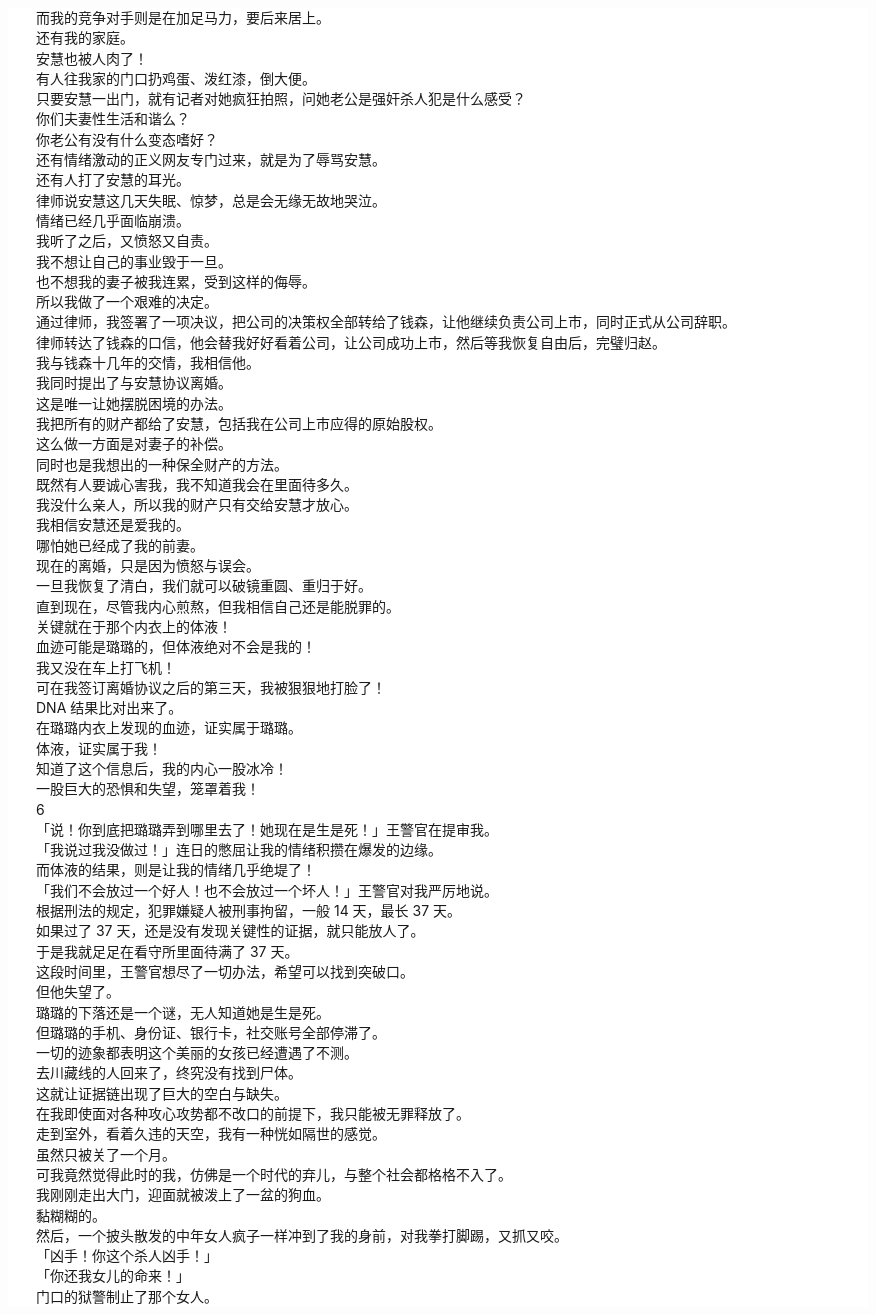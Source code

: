 &emsp;&emsp;而我的竞争对手则是在加足马力，要后来居上。  
&emsp;&emsp;还有我的家庭。  
&emsp;&emsp;安慧也被人肉了！  
&emsp;&emsp;有人往我家的门口扔鸡蛋、泼红漆，倒大便。  
&emsp;&emsp;只要安慧一出门，就有记者对她疯狂拍照，问她老公是强奸杀人犯是什么感受？  
&emsp;&emsp;你们夫妻性生活和谐么？  
&emsp;&emsp;你老公有没有什么变态嗜好？  
&emsp;&emsp;还有情绪激动的正义网友专门过来，就是为了辱骂安慧。  
&emsp;&emsp;还有人打了安慧的耳光。  
&emsp;&emsp;律师说安慧这几天失眠、惊梦，总是会无缘无故地哭泣。  
&emsp;&emsp;情绪已经几乎面临崩溃。  
&emsp;&emsp;我听了之后，又愤怒又自责。  
&emsp;&emsp;我不想让自己的事业毁于一旦。  
&emsp;&emsp;也不想我的妻子被我连累，受到这样的侮辱。  
&emsp;&emsp;所以我做了一个艰难的决定。  
&emsp;&emsp;通过律师，我签署了一项决议，把公司的决策权全部转给了钱森，让他继续负责公司上市，同时正式从公司辞职。  
&emsp;&emsp;律师转达了钱森的口信，他会替我好好看着公司，让公司成功上市，然后等我恢复自由后，完璧归赵。  
&emsp;&emsp;我与钱森十几年的交情，我相信他。  
&emsp;&emsp;我同时提出了与安慧协议离婚。  
&emsp;&emsp;这是唯一让她摆脱困境的办法。  
&emsp;&emsp;我把所有的财产都给了安慧，包括我在公司上市应得的原始股权。  
&emsp;&emsp;这么做一方面是对妻子的补偿。  
&emsp;&emsp;同时也是我想出的一种保全财产的方法。  
&emsp;&emsp;既然有人要诚心害我，我不知道我会在里面待多久。  
&emsp;&emsp;我没什么亲人，所以我的财产只有交给安慧才放心。  
&emsp;&emsp;我相信安慧还是爱我的。  
&emsp;&emsp;哪怕她已经成了我的前妻。  
&emsp;&emsp;现在的离婚，只是因为愤怒与误会。  
&emsp;&emsp;一旦我恢复了清白，我们就可以破镜重圆、重归于好。  
&emsp;&emsp;直到现在，尽管我内心煎熬，但我相信自己还是能脱罪的。  
&emsp;&emsp;关键就在于那个内衣上的体液！  
&emsp;&emsp;血迹可能是璐璐的，但体液绝对不会是我的！  
&emsp;&emsp;我又没在车上打飞机！  
&emsp;&emsp;可在我签订离婚协议之后的第三天，我被狠狠地打脸了！  
&emsp;&emsp;DNA 结果比对出来了。  
&emsp;&emsp;在璐璐内衣上发现的血迹，证实属于璐璐。  
&emsp;&emsp;体液，证实属于我！  
&emsp;&emsp;知道了这个信息后，我的内心一股冰冷！  
&emsp;&emsp;一股巨大的恐惧和失望，笼罩着我！  
&emsp;&emsp;6   
&emsp;&emsp;「说！你到底把璐璐弄到哪里去了！她现在是生是死！」王警官在提审我。  
&emsp;&emsp;「我说过我没做过！」连日的憋屈让我的情绪积攒在爆发的边缘。  
&emsp;&emsp;而体液的结果，则是让我的情绪几乎绝堤了！  
&emsp;&emsp;「我们不会放过一个好人！也不会放过一个坏人！」王警官对我严厉地说。  
&emsp;&emsp;根据刑法的规定，犯罪嫌疑人被刑事拘留，一般 14 天，最长 37 天。  
&emsp;&emsp;如果过了 37 天，还是没有发现关键性的证据，就只能放人了。  
&emsp;&emsp;于是我就足足在看守所里面待满了 37 天。  
&emsp;&emsp;这段时间里，王警官想尽了一切办法，希望可以找到突破口。  
&emsp;&emsp;但他失望了。  
&emsp;&emsp;璐璐的下落还是一个谜，无人知道她是生是死。  
&emsp;&emsp;但璐璐的手机、身份证、银行卡，社交账号全部停滞了。  
&emsp;&emsp;一切的迹象都表明这个美丽的女孩已经遭遇了不测。  
&emsp;&emsp;去川藏线的人回来了，终究没有找到尸体。  
&emsp;&emsp;这就让证据链出现了巨大的空白与缺失。  
&emsp;&emsp;在我即使面对各种攻心攻势都不改口的前提下，我只能被无罪释放了。  
&emsp;&emsp;走到室外，看着久违的天空，我有一种恍如隔世的感觉。  
&emsp;&emsp;虽然只被关了一个月。  
&emsp;&emsp;可我竟然觉得此时的我，仿佛是一个时代的弃儿，与整个社会都格格不入了。  
&emsp;&emsp;我刚刚走出大门，迎面就被泼上了一盆的狗血。  
&emsp;&emsp;黏糊糊的。  
&emsp;&emsp;然后，一个披头散发的中年女人疯子一样冲到了我的身前，对我拳打脚踢，又抓又咬。  
&emsp;&emsp;「凶手！你这个杀人凶手！」  
&emsp;&emsp;「你还我女儿的命来！」  
&emsp;&emsp;门口的狱警制止了那个女人。  